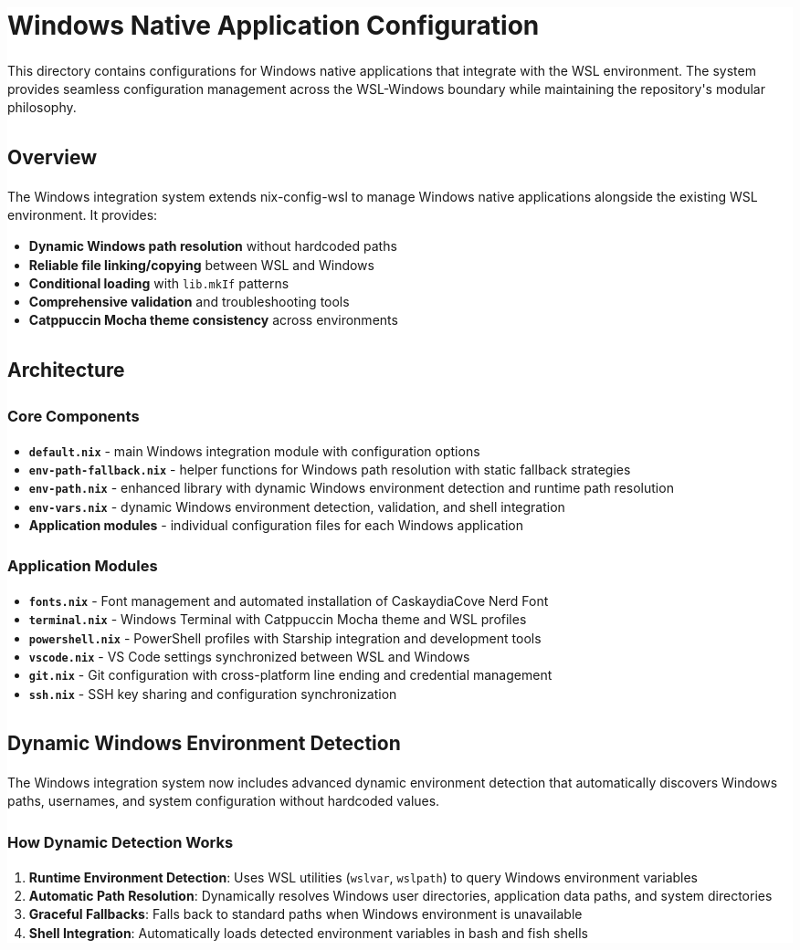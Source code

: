 # Windows Native Application Configuration

This directory contains configurations for Windows native applications that integrate with the WSL environment. The system provides seamless configuration management across the WSL-Windows boundary while maintaining the repository's modular philosophy.

## Overview

The Windows integration system extends nix-config-wsl to manage Windows native applications alongside the existing WSL environment. It provides:

- **Dynamic Windows path resolution** without hardcoded paths
- **Reliable file linking/copying** between WSL and Windows
- **Conditional loading** with `lib.mkIf` patterns
- **Comprehensive validation** and troubleshooting tools
- **Catppuccin Mocha theme consistency** across environments

## Architecture

### Core Components

- **`default.nix`** - main Windows integration module with configuration options
- **`env-path-fallback.nix`** - helper functions for Windows path resolution with static fallback strategies
- **`env-path.nix`** - enhanced library with dynamic Windows environment detection and runtime path resolution
- **`env-vars.nix`** - dynamic Windows environment detection, validation, and shell integration
- **Application modules** - individual configuration files for each Windows application

### Application Modules

- **`fonts.nix`** - Font management and automated installation of CaskaydiaCove Nerd Font
- **`terminal.nix`** - Windows Terminal with Catppuccin Mocha theme and WSL profiles
- **`powershell.nix`** - PowerShell profiles with Starship integration and development tools
- **`vscode.nix`** - VS Code settings synchronized between WSL and Windows
- **`git.nix`** - Git configuration with cross-platform line ending and credential management
- **`ssh.nix`** - SSH key sharing and configuration synchronization

## Dynamic Windows Environment Detection

The Windows integration system now includes advanced dynamic environment detection that automatically discovers Windows paths, usernames, and system configuration without hardcoded values.

### How Dynamic Detection Works

1. **Runtime Environment Detection**: Uses WSL utilities (`wslvar`, `wslpath`) to query Windows environment variables
2. **Automatic Path Resolution**: Dynamically resolves Windows user directories, application data paths, and system directories
3. **Graceful Fallbacks**: Falls back to standard paths when Windows environment is unavailable
4. **Shell Integration**: Automatically loads detected environment variables in bash and fish shells

